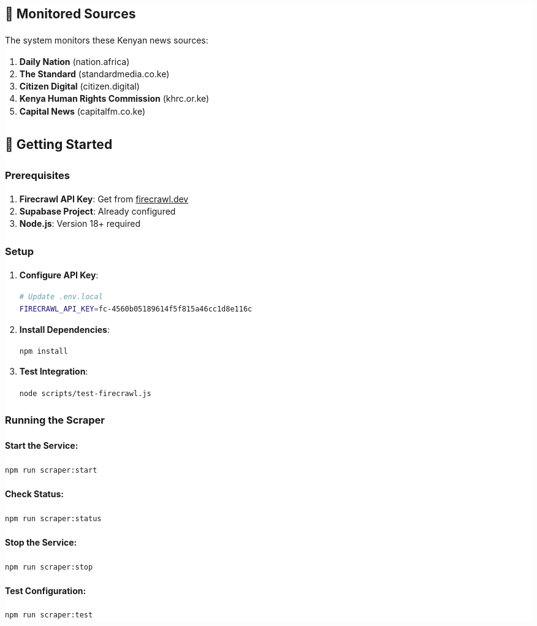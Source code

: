 ## 🎯 Monitored Sources

The system monitors these Kenyan news sources:

1. **Daily Nation** (nation.africa)
2. **The Standard** (standardmedia.co.ke)
3. **Citizen Digital** (citizen.digital)
4. **Kenya Human Rights Commission** (khrc.or.ke)
5. **Capital News** (capitalfm.co.ke)

## 🚀 Getting Started

### Prerequisites

1. **Firecrawl API Key**: Get from [firecrawl.dev](https://firecrawl.dev)
2. **Supabase Project**: Already configured
3. **Node.js**: Version 18+ required

### Setup

1. **Configure API Key**:
   ```bash
   # Update .env.local
   FIRECRAWL_API_KEY=fc-4560b05189614f5f815a46cc1d8e116c
   ```

2. **Install Dependencies**:
   ```bash
   npm install
   ```

3. **Test Integration**:
   ```bash
   node scripts/test-firecrawl.js
   ```

### Running the Scraper

#### Start the Service:
```bash
npm run scraper:start
```

#### Check Status:
```bash
npm run scraper:status
```

#### Stop the Service:
```bash
npm run scraper:stop
```

#### Test Configuration:
```bash
npm run scraper:test
```
